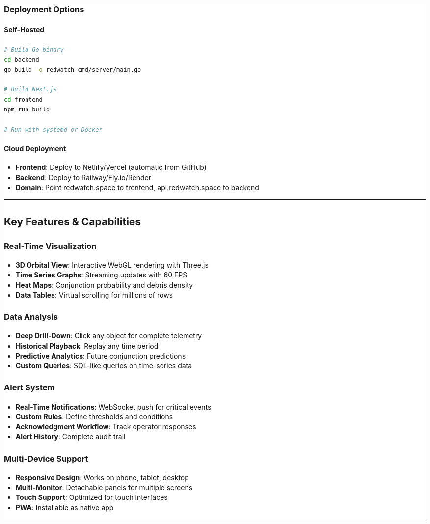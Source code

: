 ### Deployment Options

#### Self-Hosted
```bash
# Build Go binary
cd backend
go build -o redwatch cmd/server/main.go

# Build Next.js
cd frontend
npm run build

# Run with systemd or Docker
```

#### Cloud Deployment
- **Frontend**: Deploy to Netlify/Vercel (automatic from GitHub)
- **Backend**: Deploy to Railway/Fly.io/Render
- **Domain**: Point redwatch.space to frontend, api.redwatch.space to backend

---

## Key Features & Capabilities

### Real-Time Visualization
- **3D Orbital View**: Interactive WebGL rendering with Three.js
- **Time Series Graphs**: Streaming updates with 60 FPS
- **Heat Maps**: Conjunction probability and debris density
- **Data Tables**: Virtual scrolling for millions of rows

### Data Analysis
- **Deep Drill-Down**: Click any object for complete telemetry
- **Historical Playback**: Replay any time period
- **Predictive Analytics**: Future conjunction predictions
- **Custom Queries**: SQL-like queries on time-series data

### Alert System
- **Real-Time Notifications**: WebSocket push for critical events
- **Custom Rules**: Define thresholds and conditions
- **Acknowledgment Workflow**: Track operator responses
- **Alert History**: Complete audit trail

### Multi-Device Support
- **Responsive Design**: Works on phone, tablet, desktop
- **Multi-Monitor**: Detachable panels for multiple screens
- **Touch Support**: Optimized for touch interfaces
- **PWA**: Installable as native app

---
